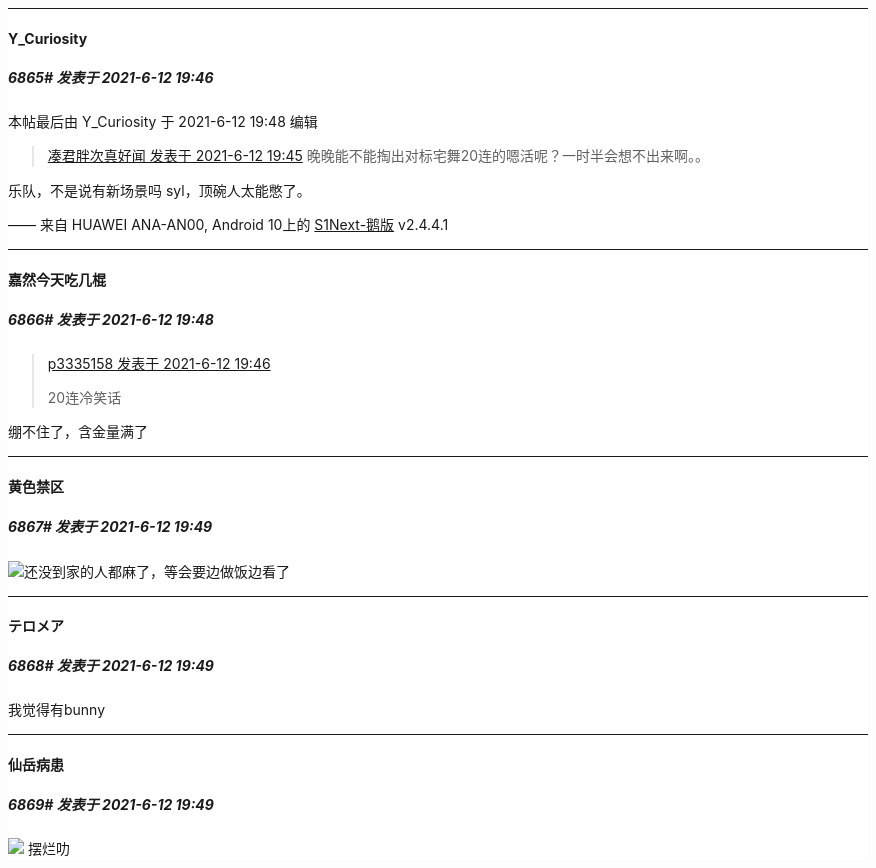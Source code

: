 

*****

####  Y_Curiosity  
##### 6865#       发表于 2021-6-12 19:46


 本帖最后由 Y_Curiosity 于 2021-6-12 19:48 编辑 
<blockquote><a href="httphttps://bbs.saraba1st.com/2b/forum.php?mod=redirect&amp;goto=findpost&amp;pid=51572359&amp;ptid=2008772" target="_blank">凑君胖次真好闻 发表于 2021-6-12 19:45</a>
晚晚能不能掏出对标宅舞20连的嗯活呢？一时半会想不出来啊。。</blockquote>
乐队，不是说有新场景吗
syl，顶碗人太能憋了。

—— 来自 HUAWEI ANA-AN00, Android 10上的 [S1Next-鹅版](https://github.com/ykrank/S1-Next/releases) v2.4.4.1


*****

####  嘉然今天吃几棍  
##### 6866#       发表于 2021-6-12 19:48


<blockquote><a href="httphttps://bbs.saraba1st.com/2b/forum.php?mod=redirect&amp;goto=findpost&amp;pid=51572364&amp;ptid=2008772" target="_blank">p3335158 发表于 2021-6-12 19:46</a>

20连冷笑话</blockquote>
绷不住了，含金量满了


*****

####  黄色禁区  
##### 6867#       发表于 2021-6-12 19:49


<img src="https://static.saraba1st.com/image/smiley/face2017/118.png" referrerpolicy="no-referrer">还没到家的人都麻了，等会要边做饭边看了


*****

####  テロメア  
##### 6868#       发表于 2021-6-12 19:49


我觉得有bunny


*****

####  仙岳病患  
##### 6869#       发表于 2021-6-12 19:49


<img src="https://p.sda1.dev/2/d54b8d1ba0fe63a0eccf6f4fd555a0be/IMG_CMP_128801702.jpeg" referrerpolicy="no-referrer">
摆烂叻
